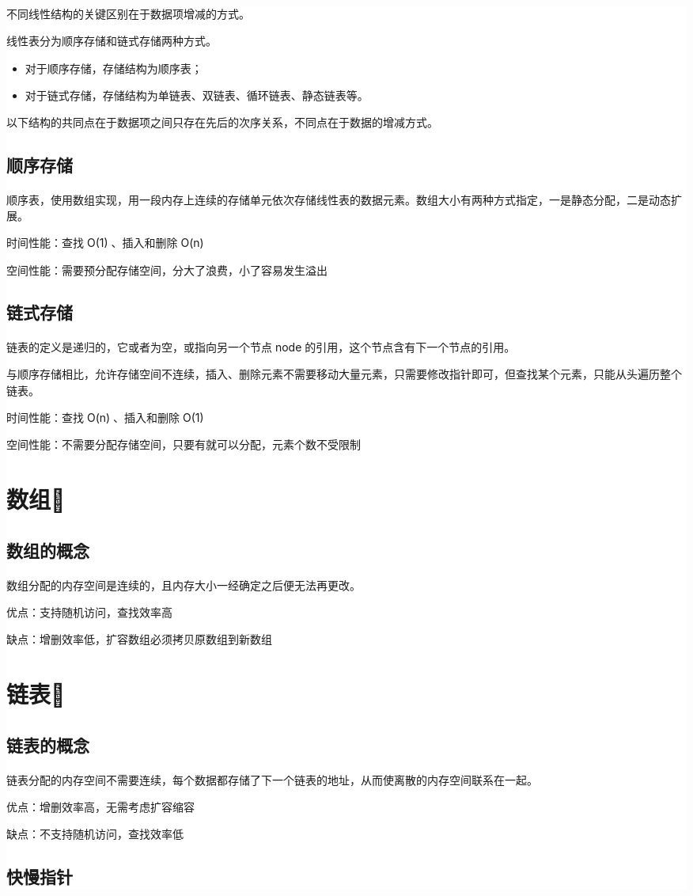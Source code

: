 不同线性结构的关键区别在于数据项增减的方式。

线性表分为顺序存储和链式存储两种方式。

- 对于顺序存储，存储结构为顺序表；

- 对于链式存储，存储结构为单链表、双链表、循环链表、静态链表等。

以下结构的共同点在于数据项之间只存在先后的次序关系，不同点在于数据的增减方式。



## 顺序存储

顺序表，使用数组实现，用一段内存上连续的存储单元依次存储线性表的数据元素。数组大小有两种方式指定，一是静态分配，二是动态扩展。

时间性能：查找 O(1) 、插入和删除 O(n)

空间性能：需要预分配存储空间，分大了浪费，小了容易发生溢出



## 链式存储

链表的定义是递归的，它或者为空，或指向另一个节点 node 的引用，这个节点含有下一个节点的引用。

与顺序存储相比，允许存储空间不连续，插入、删除元素不需要移动大量元素，只需要修改指针即可，但查找某个元素，只能从头遍历整个链表。

时间性能：查找 O(n) 、插入和删除 O(1)

空间性能：不需要分配存储空间，只要有就可以分配，元素个数不受限制



# 数组🎨

## 数组的概念

数组分配的内存空间是连续的，且内存大小一经确定之后便无法再更改。

优点：支持随机访问，查找效率高

缺点：增删效率低，扩容数组必须拷贝原数组到新数组



# 链表🎨

## 链表的概念

链表分配的内存空间不需要连续，每个数据都存储了下一个链表的地址，从而使离散的内存空间联系在一起。

优点：增删效率高，无需考虑扩容缩容

缺点：不支持随机访问，查找效率低



## 快慢指针
